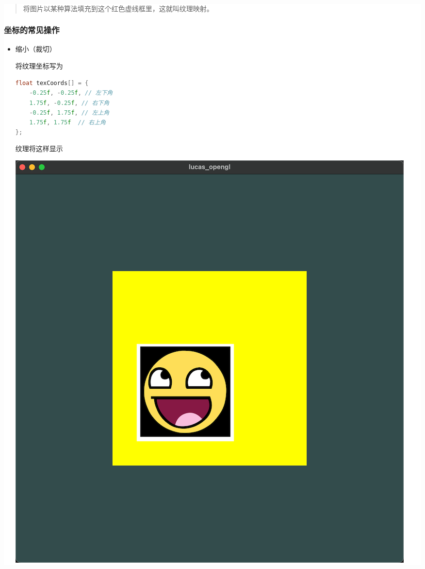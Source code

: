 >
> 将图片以某种算法填充到这个红色虚线框里，这就叫纹理映射。

### 坐标的常见操作

- 缩小（裁切）

  将纹理坐标写为

  ```C++
  float texCoords[] = {
      -0.25f, -0.25f, // 左下角
      1.75f, -0.25f, // 右下角
      -0.25f, 1.75f, // 左上角
      1.75f, 1.75f  // 右上角
  };
  ```

  纹理将这样显示

  ![texture_coordinate2.png](OpenGL-纹理/texture_coordinate2.png)
